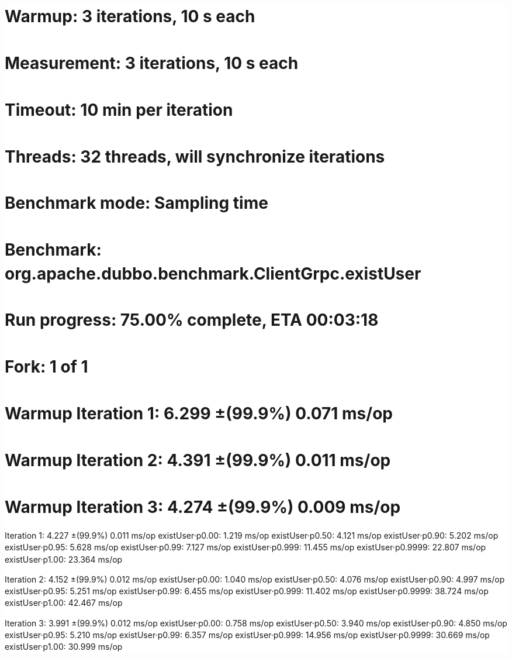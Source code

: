 # Warmup: 3 iterations, 10 s each
# Measurement: 3 iterations, 10 s each
# Timeout: 10 min per iteration
# Threads: 32 threads, will synchronize iterations
# Benchmark mode: Sampling time
# Benchmark: org.apache.dubbo.benchmark.ClientGrpc.existUser

# Run progress: 75.00% complete, ETA 00:03:18
# Fork: 1 of 1
# Warmup Iteration   1: 6.299 ±(99.9%) 0.071 ms/op
# Warmup Iteration   2: 4.391 ±(99.9%) 0.011 ms/op
# Warmup Iteration   3: 4.274 ±(99.9%) 0.009 ms/op
Iteration   1: 4.227 ±(99.9%) 0.011 ms/op
                 existUser·p0.00:   1.219 ms/op
                 existUser·p0.50:   4.121 ms/op
                 existUser·p0.90:   5.202 ms/op
                 existUser·p0.95:   5.628 ms/op
                 existUser·p0.99:   7.127 ms/op
                 existUser·p0.999:  11.455 ms/op
                 existUser·p0.9999: 22.807 ms/op
                 existUser·p1.00:   23.364 ms/op

Iteration   2: 4.152 ±(99.9%) 0.012 ms/op
                 existUser·p0.00:   1.040 ms/op
                 existUser·p0.50:   4.076 ms/op
                 existUser·p0.90:   4.997 ms/op
                 existUser·p0.95:   5.251 ms/op
                 existUser·p0.99:   6.455 ms/op
                 existUser·p0.999:  11.402 ms/op
                 existUser·p0.9999: 38.724 ms/op
                 existUser·p1.00:   42.467 ms/op

Iteration   3: 3.991 ±(99.9%) 0.012 ms/op
                 existUser·p0.00:   0.758 ms/op
                 existUser·p0.50:   3.940 ms/op
                 existUser·p0.90:   4.850 ms/op
                 existUser·p0.95:   5.210 ms/op
                 existUser·p0.99:   6.357 ms/op
                 existUser·p0.999:  14.956 ms/op
                 existUser·p0.9999: 30.669 ms/op
                 existUser·p1.00:   30.999 ms/op
